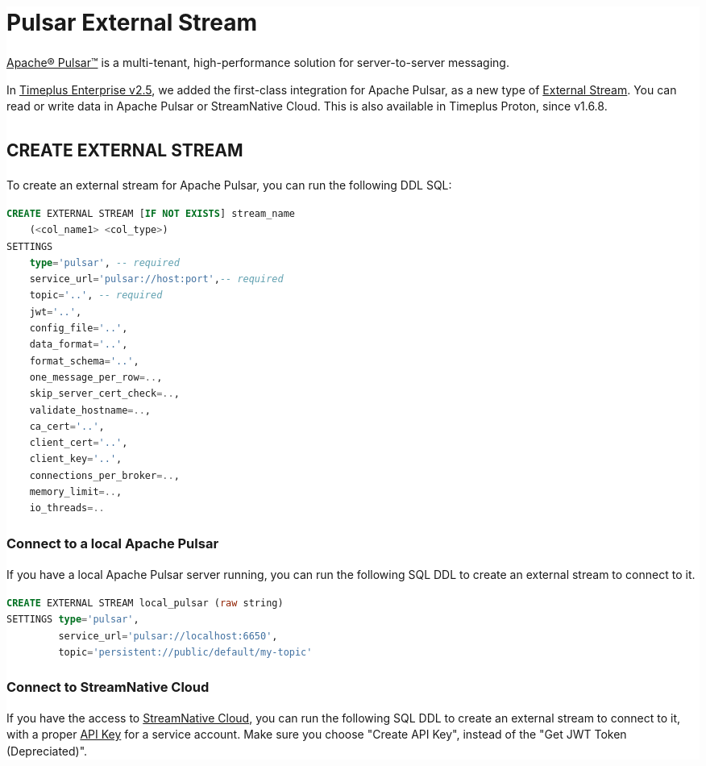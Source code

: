 # Pulsar External Stream

[Apache® Pulsar™](https://pulsar.apache.org/) is a multi-tenant, high-performance solution for server-to-server messaging.

In [Timeplus Enterprise v2.5](/enterprise-v2.5), we added the first-class integration for Apache Pulsar, as a new type of [External Stream](/external-stream). You can read or write data in Apache Pulsar or StreamNative Cloud. This is also available in Timeplus Proton, since v1.6.8.

## CREATE EXTERNAL STREAM

To create an external stream for Apache Pulsar, you can run the following DDL SQL:

```sql
CREATE EXTERNAL STREAM [IF NOT EXISTS] stream_name
    (<col_name1> <col_type>)
SETTINGS
    type='pulsar', -- required
    service_url='pulsar://host:port',-- required
    topic='..', -- required
    jwt='..',
    config_file='..',
    data_format='..',
    format_schema='..',
    one_message_per_row=..,
    skip_server_cert_check=..,
    validate_hostname=..,
    ca_cert='..',
    client_cert='..',
    client_key='..',
    connections_per_broker=..,
    memory_limit=..,
    io_threads=..
```
### Connect to a local Apache Pulsar

If you have a local Apache Pulsar server running, you can run the following SQL DDL to create an external stream to connect to it.

```sql
CREATE EXTERNAL STREAM local_pulsar (raw string)
SETTINGS type='pulsar',
         service_url='pulsar://localhost:6650',
         topic='persistent://public/default/my-topic'
```

### Connect to StreamNative Cloud
If you have the access to [StreamNative Cloud](https://console.streamnative.cloud), you can run the following SQL DDL to create an external stream to connect to it, with a proper [API Key](https://docs.streamnative.io/docs/api-keys-overview) for a service account. Make sure you choose "Create API Key", instead of the "Get JWT Token (Depreciated)".
